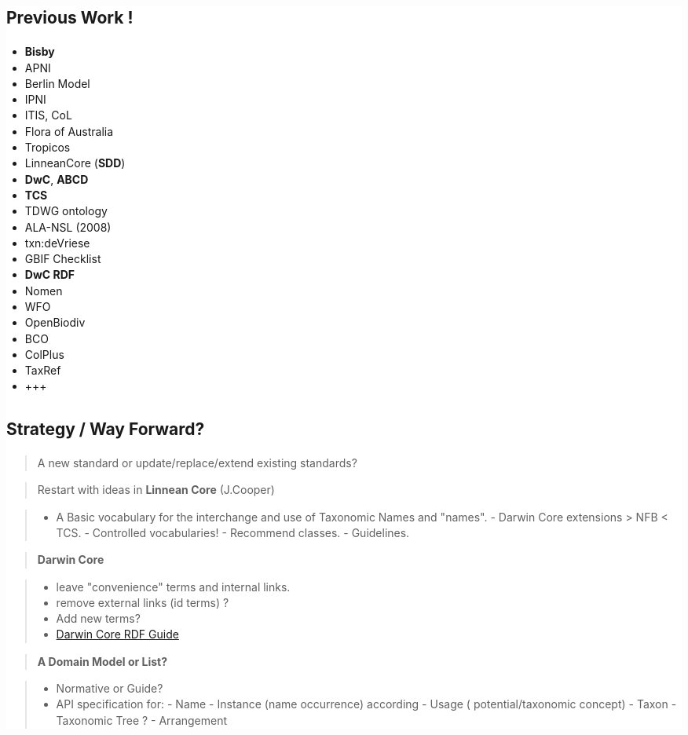 ## Previous Work !

   * **Bisby**
   * APNI
   * Berlin Model
   * IPNI
   * ITIS, CoL
   * Flora of Australia
   * Tropicos
   * LinneanCore (**SDD**)
   * **DwC**, **ABCD**
   * **TCS**
   * TDWG ontology
   * ALA-NSL (2008)
   * txn:deVriese
   * GBIF Checklist
   * **DwC RDF**
   * Nomen
   * WFO
   * OpenBiodiv
   * BCO
   * ColPlus
   * TaxRef
   * +++

## Strategy / Way Forward?
   
> A new standard or update/replace/extend existing standards?

> Restart with ideas in **Linnean Core** (J.Cooper)

>	- A Basic vocabulary for the interchange and use of Taxonomic Names and "names".
	- Darwin Core  extensions >  NFB  < TCS.
	- Controlled vocabularies!
	- Recommend classes.
	- Guidelines.

> **Darwin Core**
	
>	- leave "convenience" terms and internal links.
>	- remove external links (id terms) ?
>	- Add new terms?
>	- [Darwin Core RDF Guide](http://rs.tdwg.org/dwc/terms/guides/rdf/index.htm#2.6_Darwin_Core_ID_terms_and_RDF)

> **A Domain Model or List?**

>	- Normative or Guide?
>	- API specification for:
	   - Name
	   - Instance (name occurrence) according 
	   - Usage ( potential/taxonomic concept)
	   - Taxon
	   - Taxonomic Tree ?
	   - Arrangement
